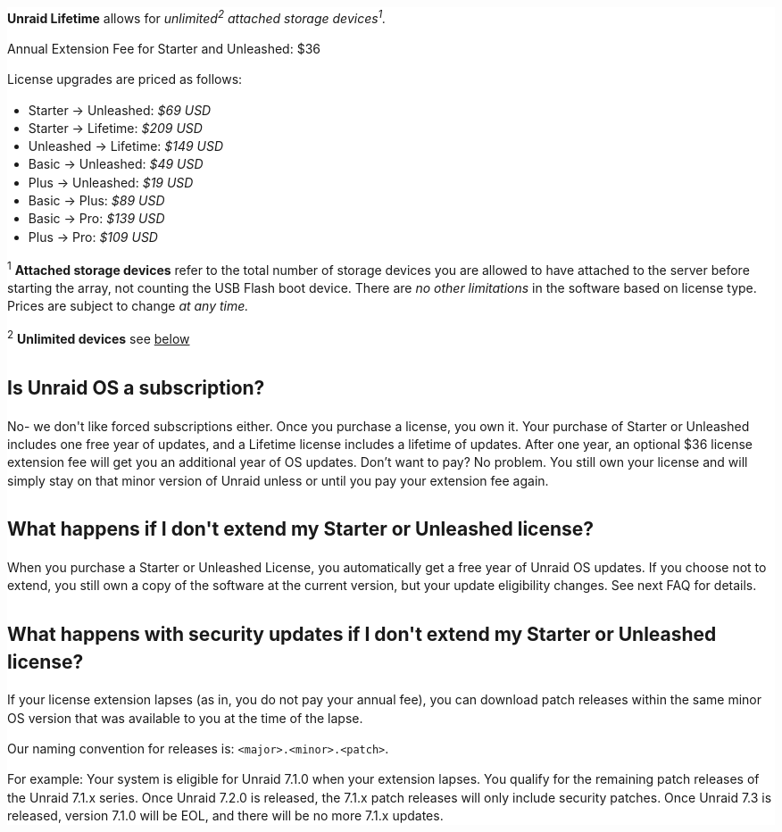 **Unraid Lifetime** allows for _unlimited<sup>2</sup> attached storage
devices<sup>1</sup>._

Annual Extension Fee for Starter and Unleashed: $36

License upgrades are priced as follows:

* Starter → Unleashed: _$69 USD_
* Starter → Lifetime: _$209 USD_
* Unleashed → Lifetime: _$149 USD_
* Basic → Unleashed: _$49 USD_
* Plus → Unleashed: _$19 USD_
* Basic → Plus: _$89 USD_
* Basic → Pro: _$139 USD_
* Plus → Pro: _$109 USD_

<sup>1</sup> <b>Attached storage devices</b> refer to the total number of
storage devices you are allowed to have attached to the server before
starting the array, not counting the USB Flash boot device. There are
_no other limitations_ in the software based on license type.
Prices are subject to change _at any time._

<sup>2</sup> <b>Unlimited devices</b> see [below](#what-does-unlimited-mean-for-attached-storage-devices)

## Is Unraid OS a subscription?

No- we don't like forced subscriptions either. Once you purchase a license, you own it.
Your purchase of Starter or Unleashed includes one free year of updates, and a Lifetime license includes a lifetime of updates.
After one year, an optional $36 license extension fee will get you an additional year of OS updates.
Don’t want to pay? No problem. You still own your license and will simply stay on that minor version of Unraid unless or until you pay your extension fee again.

## What happens if I don't extend my Starter or Unleashed license?

When you purchase a Starter or Unleashed License, you automatically get a free year of Unraid OS updates.
If you choose not to extend, you still own a copy of the software at the current version, but your update eligibility changes. See next FAQ for details.

## What happens with security updates if I don't extend my Starter or Unleashed license?

If your license extension lapses (as in, you do not pay your annual fee), you can download patch releases within the same minor OS version that was available to you at the time of the lapse.

Our naming convention for releases is: `<major>.<minor>.<patch>`.

For example: Your system is eligible for Unraid 7.1.0 when your extension lapses. You qualify for the remaining patch releases of the Unraid 7.1.x series.
Once Unraid 7.2.0 is released, the 7.1.x patch releases will only include security patches. Once Unraid 7.3 is released, version 7.1.0 will be EOL, and there will be no more 7.1.x updates.
